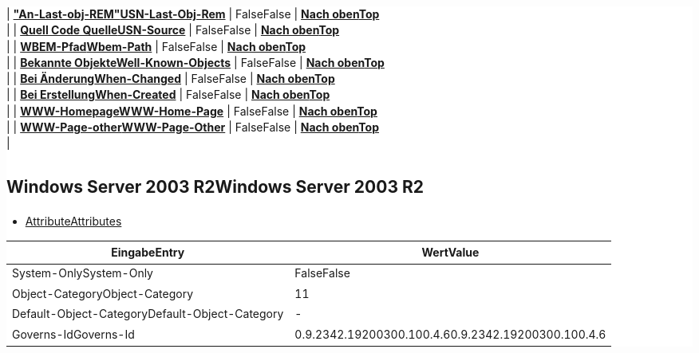 | [<span data-ttu-id="65fec-432">**"An-Last-obj-REM"**</span><span class="sxs-lookup"><span data-stu-id="65fec-432">**USN-Last-Obj-Rem**</span></span>](a-usnlastobjrem.md)                                 | <span data-ttu-id="65fec-433">False</span><span class="sxs-lookup"><span data-stu-id="65fec-433">False</span></span>     | [<span data-ttu-id="65fec-434">**Nach oben**</span><span class="sxs-lookup"><span data-stu-id="65fec-434">**Top**</span></span>](c-top.md)<br/>              |
| [<span data-ttu-id="65fec-435">**Quell Code Quelle**</span><span class="sxs-lookup"><span data-stu-id="65fec-435">**USN-Source**</span></span>](a-usnsource.md)                                           | <span data-ttu-id="65fec-436">False</span><span class="sxs-lookup"><span data-stu-id="65fec-436">False</span></span>     | [<span data-ttu-id="65fec-437">**Nach oben**</span><span class="sxs-lookup"><span data-stu-id="65fec-437">**Top**</span></span>](c-top.md)<br/>              |
| [<span data-ttu-id="65fec-438">**WBEM-Pfad**</span><span class="sxs-lookup"><span data-stu-id="65fec-438">**Wbem-Path**</span></span>](a-wbempath.md)                                             | <span data-ttu-id="65fec-439">False</span><span class="sxs-lookup"><span data-stu-id="65fec-439">False</span></span>     | [<span data-ttu-id="65fec-440">**Nach oben**</span><span class="sxs-lookup"><span data-stu-id="65fec-440">**Top**</span></span>](c-top.md)<br/>              |
| [<span data-ttu-id="65fec-441">**Bekannte Objekte**</span><span class="sxs-lookup"><span data-stu-id="65fec-441">**Well-Known-Objects**</span></span>](a-wellknownobjects.md)                            | <span data-ttu-id="65fec-442">False</span><span class="sxs-lookup"><span data-stu-id="65fec-442">False</span></span>     | [<span data-ttu-id="65fec-443">**Nach oben**</span><span class="sxs-lookup"><span data-stu-id="65fec-443">**Top**</span></span>](c-top.md)<br/>              |
| [<span data-ttu-id="65fec-444">**Bei Änderung**</span><span class="sxs-lookup"><span data-stu-id="65fec-444">**When-Changed**</span></span>](a-whenchanged.md)                                       | <span data-ttu-id="65fec-445">False</span><span class="sxs-lookup"><span data-stu-id="65fec-445">False</span></span>     | [<span data-ttu-id="65fec-446">**Nach oben**</span><span class="sxs-lookup"><span data-stu-id="65fec-446">**Top**</span></span>](c-top.md)<br/>              |
| [<span data-ttu-id="65fec-447">**Bei Erstellung**</span><span class="sxs-lookup"><span data-stu-id="65fec-447">**When-Created**</span></span>](a-whencreated.md)                                       | <span data-ttu-id="65fec-448">False</span><span class="sxs-lookup"><span data-stu-id="65fec-448">False</span></span>     | [<span data-ttu-id="65fec-449">**Nach oben**</span><span class="sxs-lookup"><span data-stu-id="65fec-449">**Top**</span></span>](c-top.md)<br/>              |
| [<span data-ttu-id="65fec-450">**WWW-Homepage**</span><span class="sxs-lookup"><span data-stu-id="65fec-450">**WWW-Home-Page**</span></span>](a-wwwhomepage.md)                                      | <span data-ttu-id="65fec-451">False</span><span class="sxs-lookup"><span data-stu-id="65fec-451">False</span></span>     | [<span data-ttu-id="65fec-452">**Nach oben**</span><span class="sxs-lookup"><span data-stu-id="65fec-452">**Top**</span></span>](c-top.md)<br/>              |
| [<span data-ttu-id="65fec-453">**WWW-Page-other**</span><span class="sxs-lookup"><span data-stu-id="65fec-453">**WWW-Page-Other**</span></span>](a-url.md)                                             | <span data-ttu-id="65fec-454">False</span><span class="sxs-lookup"><span data-stu-id="65fec-454">False</span></span>     | [<span data-ttu-id="65fec-455">**Nach oben**</span><span class="sxs-lookup"><span data-stu-id="65fec-455">**Top**</span></span>](c-top.md)<br/>              |



## <a name="windows-server-2003-r2"></a><span data-ttu-id="65fec-456">Windows Server 2003 R2</span><span class="sxs-lookup"><span data-stu-id="65fec-456">Windows Server 2003 R2</span></span>

-   [<span data-ttu-id="65fec-457">Attribute</span><span class="sxs-lookup"><span data-stu-id="65fec-457">Attributes</span></span>](#windows-server-2003-r2-attributes)



| <span data-ttu-id="65fec-458">Eingabe</span><span class="sxs-lookup"><span data-stu-id="65fec-458">Entry</span></span> | <span data-ttu-id="65fec-459">Wert</span><span class="sxs-lookup"><span data-stu-id="65fec-459">Value</span></span> |
|-----------------------------|--------------------------------------------------------------------------------------------------|
| <span data-ttu-id="65fec-460">System-Only</span><span class="sxs-lookup"><span data-stu-id="65fec-460">System-Only</span></span>                 | <span data-ttu-id="65fec-461">False</span><span class="sxs-lookup"><span data-stu-id="65fec-461">False</span></span>                                                                                            |
| <span data-ttu-id="65fec-462">Object-Category</span><span class="sxs-lookup"><span data-stu-id="65fec-462">Object-Category</span></span>             | <span data-ttu-id="65fec-463">1</span><span class="sxs-lookup"><span data-stu-id="65fec-463">1</span></span>                                                                                                |
| <span data-ttu-id="65fec-464">Default-Object-Category</span><span class="sxs-lookup"><span data-stu-id="65fec-464">Default-Object-Category</span></span>     | \-                                                                                               |
| <span data-ttu-id="65fec-465">Governs-Id</span><span class="sxs-lookup"><span data-stu-id="65fec-465">Governs-Id</span></span>                  | <span data-ttu-id="65fec-466">0.9.2342.19200300.100.4.6</span><span class="sxs-lookup"><span data-stu-id="65fec-466">0.9.2342.19200300.100.4.6</span></span>                                                                        |